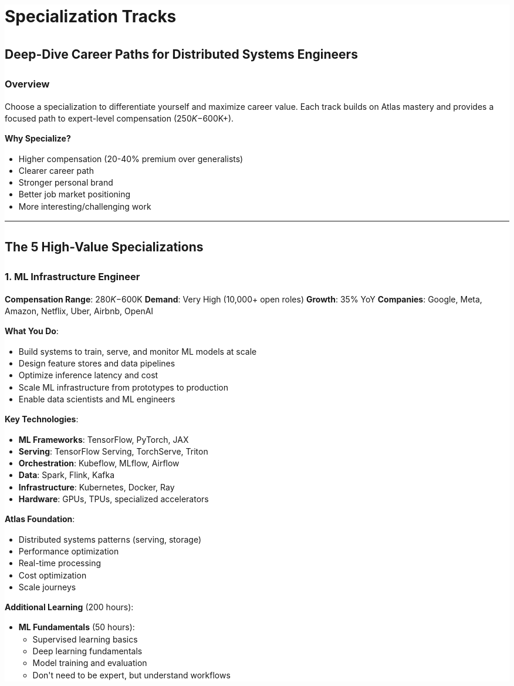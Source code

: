 # Specialization Tracks
## Deep-Dive Career Paths for Distributed Systems Engineers

### Overview

Choose a specialization to differentiate yourself and maximize career value. Each track builds on Atlas mastery and provides a focused path to expert-level compensation ($250K-$600K+).

**Why Specialize?**
- Higher compensation (20-40% premium over generalists)
- Clearer career path
- Stronger personal brand
- Better job market positioning
- More interesting/challenging work

---

## The 5 High-Value Specializations

### 1. ML Infrastructure Engineer
**Compensation Range**: $280K-$600K
**Demand**: Very High (10,000+ open roles)
**Growth**: 35% YoY
**Companies**: Google, Meta, Amazon, Netflix, Uber, Airbnb, OpenAI

**What You Do**:
- Build systems to train, serve, and monitor ML models at scale
- Design feature stores and data pipelines
- Optimize inference latency and cost
- Scale ML infrastructure from prototypes to production
- Enable data scientists and ML engineers

**Key Technologies**:
- **ML Frameworks**: TensorFlow, PyTorch, JAX
- **Serving**: TensorFlow Serving, TorchServe, Triton
- **Orchestration**: Kubeflow, MLflow, Airflow
- **Data**: Spark, Flink, Kafka
- **Infrastructure**: Kubernetes, Docker, Ray
- **Hardware**: GPUs, TPUs, specialized accelerators

**Atlas Foundation**:
- Distributed systems patterns (serving, storage)
- Performance optimization
- Real-time processing
- Cost optimization
- Scale journeys

**Additional Learning** (200 hours):
- **ML Fundamentals** (50 hours):
  - Supervised learning basics
  - Deep learning fundamentals
  - Model training and evaluation
  - Don't need to be expert, but understand workflows
